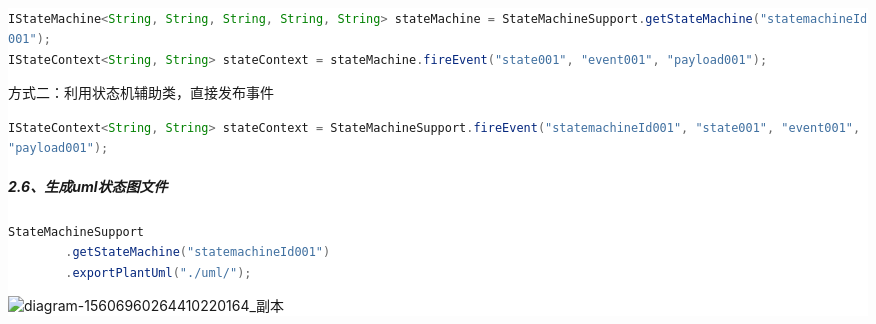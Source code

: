 ```java
IStateMachine<String, String, String, String, String> stateMachine = StateMachineSupport.getStateMachine("statemachineId001");
IStateContext<String, String> stateContext = stateMachine.fireEvent("state001", "event001", "payload001");
```

方式二：利用状态机辅助类，直接发布事件

```java
IStateContext<String, String> stateContext = StateMachineSupport.fireEvent("statemachineId001", "state001", "event001", "payload001");
```

##### 2.6、生成uml状态图文件

```java
StateMachineSupport
        .getStateMachine("statemachineId001")
        .exportPlantUml("./uml/");
```

![diagram-15606960264410220164_副本](https://raw.githubusercontent.com/zhdotm/picture-storage/main/diagram-15606960264410220164_%E5%89%AF%E6%9C%AC.png)